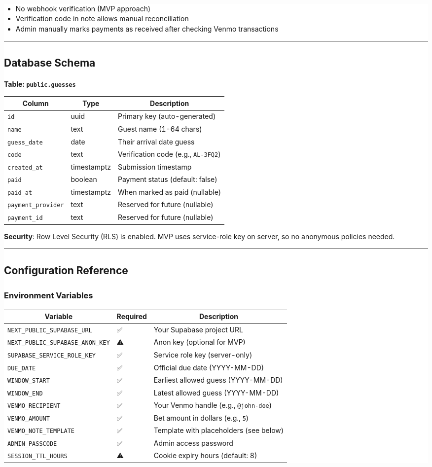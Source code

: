 - No webhook verification (MVP approach)
- Verification code in note allows manual reconciliation
- Admin manually marks payments as received after checking Venmo transactions

---

## Database Schema

**Table: `public.guesses`**

| Column | Type | Description |
|--------|------|-------------|
| `id` | uuid | Primary key (auto-generated) |
| `name` | text | Guest name (1-64 chars) |
| `guess_date` | date | Their arrival date guess |
| `code` | text | Verification code (e.g., `AL-3FQ2`) |
| `created_at` | timestamptz | Submission timestamp |
| `paid` | boolean | Payment status (default: false) |
| `paid_at` | timestamptz | When marked as paid (nullable) |
| `payment_provider` | text | Reserved for future (nullable) |
| `payment_id` | text | Reserved for future (nullable) |

**Security**: Row Level Security (RLS) is enabled. MVP uses service-role key on server, so no anonymous policies needed.

---

## Configuration Reference

### Environment Variables

| Variable | Required | Description |
|----------|----------|-------------|
| `NEXT_PUBLIC_SUPABASE_URL` | ✅ | Your Supabase project URL |
| `NEXT_PUBLIC_SUPABASE_ANON_KEY` | ⚠️ | Anon key (optional for MVP) |
| `SUPABASE_SERVICE_ROLE_KEY` | ✅ | Service role key (server-only) |
| `DUE_DATE` | ✅ | Official due date (YYYY-MM-DD) |
| `WINDOW_START` | ✅ | Earliest allowed guess (YYYY-MM-DD) |
| `WINDOW_END` | ✅ | Latest allowed guess (YYYY-MM-DD) |
| `VENMO_RECIPIENT` | ✅ | Your Venmo handle (e.g., `@john-doe`) |
| `VENMO_AMOUNT` | ✅ | Bet amount in dollars (e.g., `5`) |
| `VENMO_NOTE_TEMPLATE` | ✅ | Template with placeholders (see below) |
| `ADMIN_PASSCODE` | ✅ | Admin access password |
| `SESSION_TTL_HOURS` | ⚠️ | Cookie expiry hours (default: 8) |
